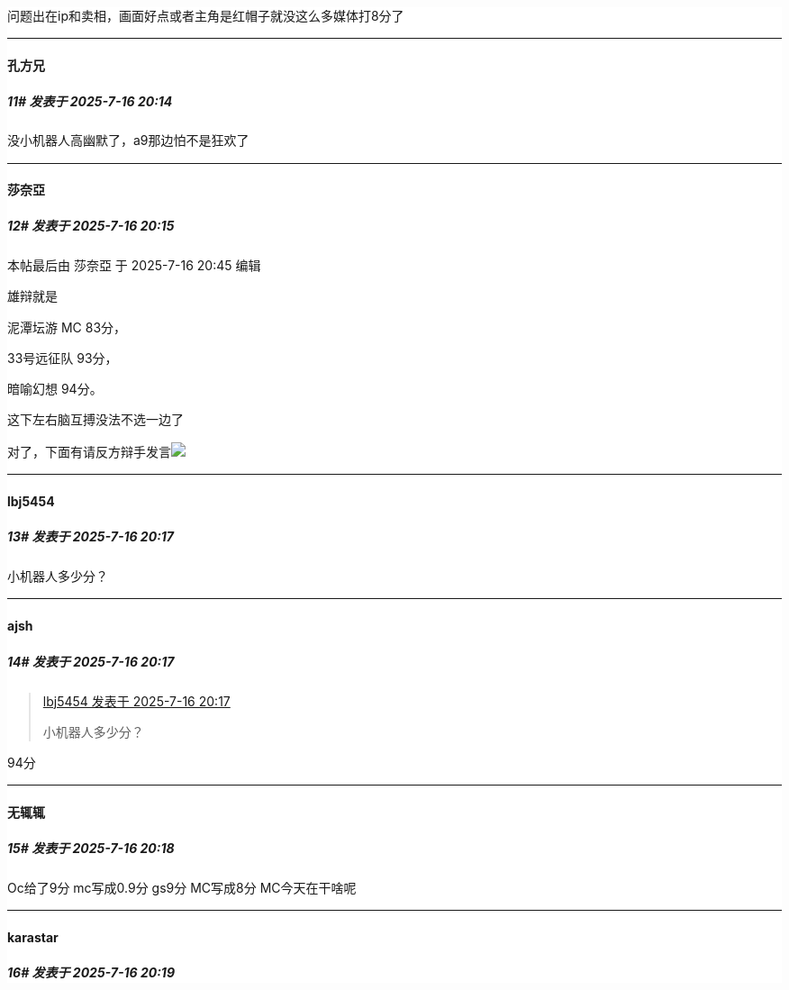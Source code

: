 问题出在ip和卖相，画面好点或者主角是红帽子就没这么多媒体打8分了

*****

####  孔方兄  
##### 11#       发表于 2025-7-16 20:14

没小机器人高幽默了，a9那边怕不是狂欢了

*****

####  莎奈亞  
##### 12#       发表于 2025-7-16 20:15

 本帖最后由 莎奈亞 于 2025-7-16 20:45 编辑 

雄辩就是 

泥潭坛游 MC 83分，

33号远征队 93分，

暗喻幻想 94分。

这下左右脑互搏没法不选一边了

对了，下面有请反方辩手发言<img src="https://static.stage1st.com/image/smiley/face2017/037.png" referrerpolicy="no-referrer">

*****

####  lbj5454  
##### 13#       发表于 2025-7-16 20:17

小机器人多少分？

*****

####  ajsh  
##### 14#       发表于 2025-7-16 20:17

<blockquote><a href="httphttps://stage1st.com/2b/forum.php?mod=redirect&amp;goto=findpost&amp;pid=68109098&amp;ptid=2256687" target="_blank">lbj5454 发表于 2025-7-16 20:17</a>

小机器人多少分？</blockquote>
94分        

*****

####  无辄辄  
##### 15#       发表于 2025-7-16 20:18

Oc给了9分 mc写成0.9分 gs9分 MC写成8分 MC今天在干啥呢

*****

####  karastar  
##### 16#       发表于 2025-7-16 20:19
